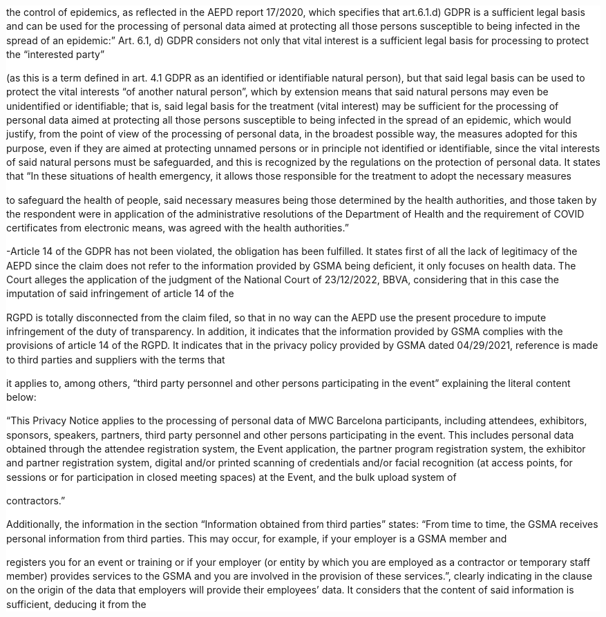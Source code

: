 the control of epidemics, as reflected in the AEPD report 17/2020, which specifies that
art.6.1.d) GDPR is a sufficient legal basis and can be used for the processing of personal data aimed at protecting all those persons susceptible to being infected in the spread of an epidemic:” Art. 6.1, d) GDPR considers not only
that vital interest is a sufficient legal basis for processing to protect the “interested party”

(as this is a term defined in art. 4.1 GDPR as an identified or identifiable natural person), but that said legal basis can be used to protect
the vital interests “of another natural person”, which by extension means that said natural persons may even be unidentified or identifiable; that is, said legal basis for the treatment (vital interest) may be sufficient for the processing of personal data aimed at protecting all those persons susceptible to being infected in the spread of an epidemic, which would justify, from the point of view of the processing of personal data, in the broadest possible way, the measures adopted for this purpose, even if they are aimed at protecting unnamed persons or in principle not identified or identifiable, since the vital interests of said natural persons must be safeguarded, and this is recognized by the regulations on the protection of personal data. It states that “In these situations of health emergency, it allows those responsible for the treatment to adopt the necessary measures

to safeguard the health of people, said necessary measures being those determined by
the health authorities, and those taken by the respondent were in
application of the administrative resolutions of the Department of Health and the requirement of
COVID certificates from electronic means, was agreed with the health authorities.”

-Article 14 of the GDPR has not been violated, the obligation has been fulfilled. It
states first of all the lack of legitimacy of the AEPD since the claim does not
refer to the information provided by GSMA being deficient, it only focuses on health data. The Court alleges the application of the judgment of the National Court of 23/12/2022, BBVA,
considering that in this case the imputation of said infringement of article 14 of the

RGPD is totally disconnected from the claim filed, so that in no way can the AEPD use the present procedure to impute infringement of the
duty of transparency. In addition, it indicates that the information provided by GSMA complies with the provisions of
article 14 of the RGPD. It indicates that in the privacy policy provided by
GSMA dated 04/29/2021, reference is made to third parties and suppliers with the terms that

it applies to, among others, “third party personnel and other persons participating in
the event” explaining the literal content below:

“This Privacy Notice applies to the processing of personal data of MWC Barcelona participants,
including attendees, exhibitors, sponsors, speakers, partners, third party personnel and other persons participating in the event. This
includes personal data obtained through the attendee registration system, the
Event application, the partner program registration system, the exhibitor and partner registration
system, digital and/or printed scanning of credentials and/or facial recognition
(at access points, for sessions or for participation in closed meeting spaces) at the Event, and the bulk upload system of

contractors.”

Additionally, the information in the section “Information obtained from third parties” states: “From time to time, the GSMA receives personal information
from third parties. This may occur, for example, if your employer is a GSMA member and

registers you for an event or training or if your employer (or entity by which you are employed
as a contractor or temporary staff member) provides services to the GSMA and you
are involved in the provision of these services.”, clearly indicating in the clause on
the origin of the data that employers will provide their employees’ data. It considers that the content of said information is sufficient, deducing it from the

